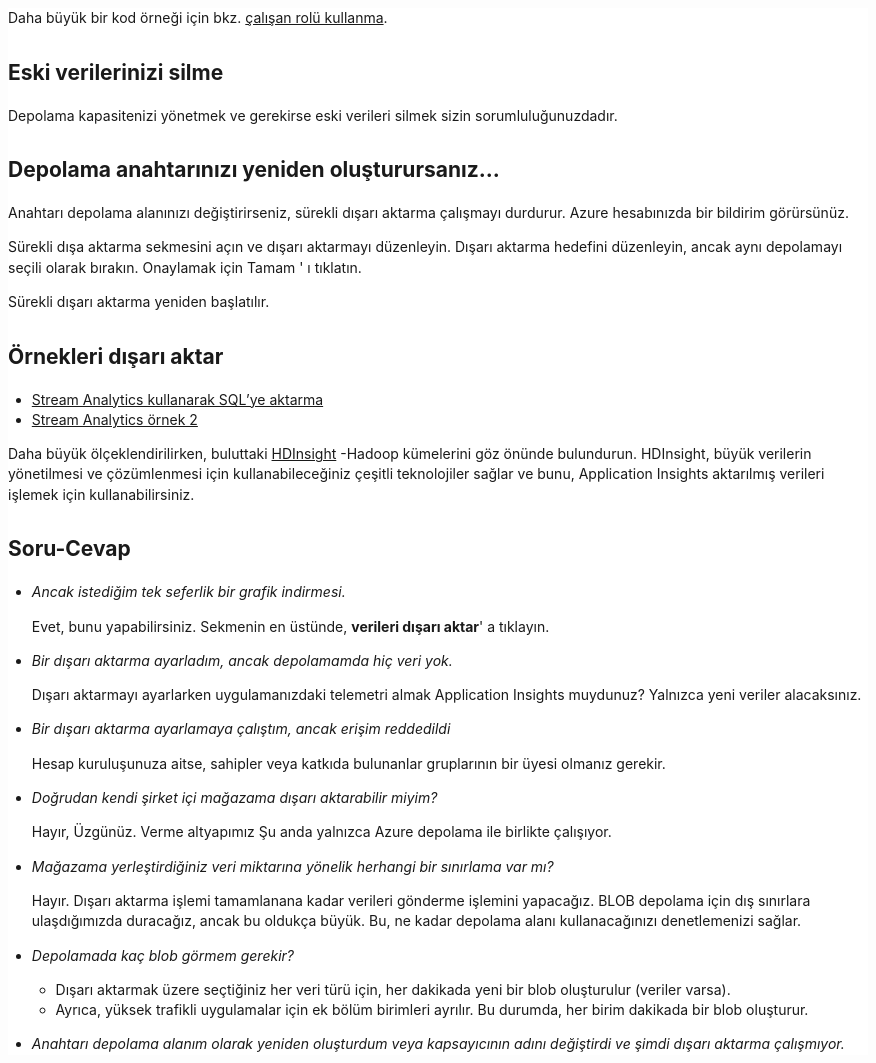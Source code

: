 Daha büyük bir kod örneği için bkz. [çalışan rolü kullanma][exportasa].

## <a name="delete-your-old-data"></a><a name="delete"></a>Eski verilerinizi silme
Depolama kapasitenizi yönetmek ve gerekirse eski verileri silmek sizin sorumluluğunuzdadır.

## <a name="if-you-regenerate-your-storage-key"></a>Depolama anahtarınızı yeniden oluşturursanız...
Anahtarı depolama alanınızı değiştirirseniz, sürekli dışarı aktarma çalışmayı durdurur. Azure hesabınızda bir bildirim görürsünüz.

Sürekli dışa aktarma sekmesini açın ve dışarı aktarmayı düzenleyin. Dışarı aktarma hedefini düzenleyin, ancak aynı depolamayı seçili olarak bırakın. Onaylamak için Tamam ' ı tıklatın.

Sürekli dışarı aktarma yeniden başlatılır.

## <a name="export-samples"></a>Örnekleri dışarı aktar

* [Stream Analytics kullanarak SQL’ye aktarma][exportasa]
* [Stream Analytics örnek 2](export-stream-analytics.md)

Daha büyük ölçeklendirilirken, buluttaki [HDInsight](https://azure.microsoft.com/services/hdinsight/) -Hadoop kümelerini göz önünde bulundurun. HDInsight, büyük verilerin yönetilmesi ve çözümlenmesi için kullanabileceğiniz çeşitli teknolojiler sağlar ve bunu, Application Insights aktarılmış verileri işlemek için kullanabilirsiniz.

## <a name="q--a"></a>Soru-Cevap
* *Ancak istediğim tek seferlik bir grafik indirmesi.*  

    Evet, bunu yapabilirsiniz. Sekmenin en üstünde, **verileri dışarı aktar**' a tıklayın.
* *Bir dışarı aktarma ayarladım, ancak depolamamda hiç veri yok.*

    Dışarı aktarmayı ayarlarken uygulamanızdaki telemetri almak Application Insights muydunuz? Yalnızca yeni veriler alacaksınız.
* *Bir dışarı aktarma ayarlamaya çalıştım, ancak erişim reddedildi*

    Hesap kuruluşunuza aitse, sahipler veya katkıda bulunanlar gruplarının bir üyesi olmanız gerekir.
* *Doğrudan kendi şirket içi mağazama dışarı aktarabilir miyim?*

    Hayır, Üzgünüz. Verme altyapımız Şu anda yalnızca Azure depolama ile birlikte çalışıyor.  
* *Mağazama yerleştirdiğiniz veri miktarına yönelik herhangi bir sınırlama var mı?*

    Hayır. Dışarı aktarma işlemi tamamlanana kadar verileri gönderme işlemini yapacağız. BLOB depolama için dış sınırlara ulaşdığımızda duracağız, ancak bu oldukça büyük. Bu, ne kadar depolama alanı kullanacağınızı denetlemenizi sağlar.  
* *Depolamada kaç blob görmem gerekir?*

  * Dışarı aktarmak üzere seçtiğiniz her veri türü için, her dakikada yeni bir blob oluşturulur (veriler varsa).
  * Ayrıca, yüksek trafikli uygulamalar için ek bölüm birimleri ayrılır. Bu durumda, her birim dakikada bir blob oluşturur.
* *Anahtarı depolama alanım olarak yeniden oluşturdum veya kapsayıcının adını değiştirdi ve şimdi dışarı aktarma çalışmıyor.*


[exportasa]: ../../azure-monitor/app/code-sample-export-sql-stream-analytics.md
[roles]: ../../azure-monitor/app/resources-roles-access-control.md